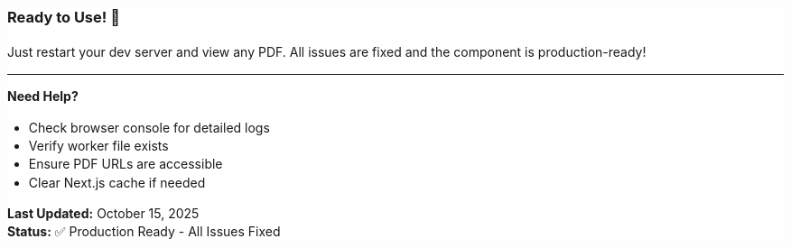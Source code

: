 ### Ready to Use! 🚀

Just restart your dev server and view any PDF. All issues are fixed and the component is production-ready!

---

**Need Help?**
- Check browser console for detailed logs
- Verify worker file exists
- Ensure PDF URLs are accessible
- Clear Next.js cache if needed

**Last Updated:** October 15, 2025  
**Status:** ✅ Production Ready - All Issues Fixed
